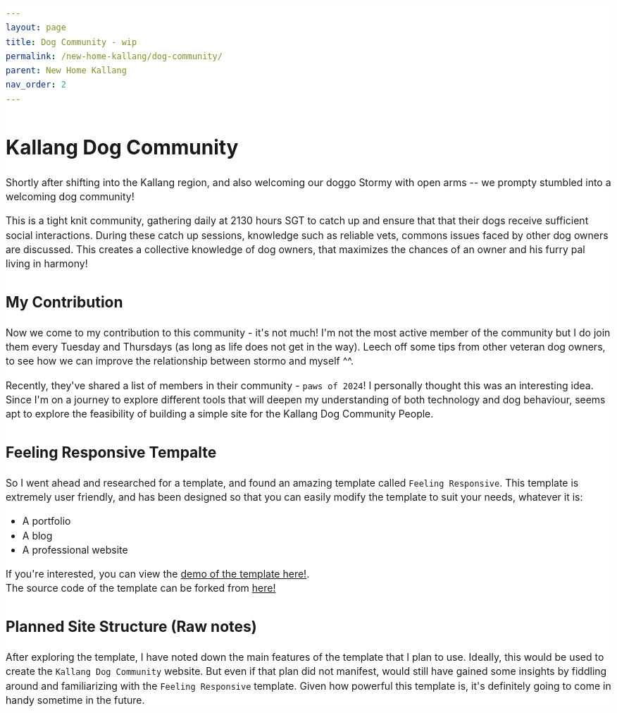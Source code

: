 ```yaml
---
layout: page
title: Dog Community - wip
permalink: /new-home-kallang/dog-community/
parent: New Home Kallang
nav_order: 2
---
```


# Kallang Dog Community

Shortly after shifting into the Kallang region, and also welcoming our doggo Stormy with open arms -- we prompty stumbled into a welcoming dog community!

This is a tight knit community, gathering daily at 2130 hours SGT to catch up and ensure that that their dogs receive sufficient social interactions.
During these catch up sessions, knowledge such as reliable vets, commons issues faced by other dog owners are discussed.
This creates a collective knowledge of dog owners, that maximizes the chances of an owner and his furry pal living in harmony!

## My Contribution

Now we come to my contribution to this community - it's not much! I'm not the most active member of the community but I do join them every Tuesday and Thursdays (as long as life does not get in the way). Leech off some tips from other veteran dog owners, to see how we can improve the relationship between stormo and myself ^^.

Recently, they've shared a list of members in their community - `paws of 2024`! I personally thought this was an interesting idea. Since I'm on a journey to explore different tools that will deepen my understanding of both technology and dog behaviour, seems apt to explore the feasibility of building a simple site for the Kallang Dog Community People.

## Feeling Responsive Tempalte

So I went ahead and researched for a template, and found an amazing template called `Feeling Responsive`. This template is extremely user friendly, and has been designed so that you can easily modify the template to suit your needs, whatever it is:
- A portfolio
- A blog
- A professional website

If you're interested, you can view the [demo of the template here!](https://phlow.github.io/feeling-responsive/index.html). <br>
The source code of the template can be forked from [here!](https://github.com/Phlow/feeling-responsive)

## Planned Site Structure (Raw notes)

After exploring the template, I have noted down the main features of the template that I plan to use. Ideally, this would be used to create the `Kallang Dog Community` website. But even if that plan did not manifest, would still have gained some insights by fiddling around and familiarizing with the `Feeling Responsive` template. Given how powerful this template is, it's definitely going to come in handy sometime in the future.
